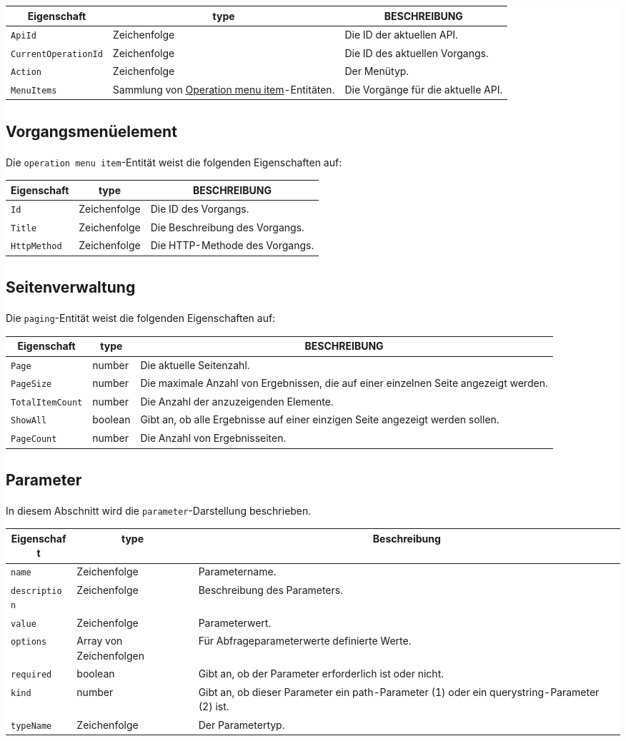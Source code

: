 |Eigenschaft|type|BESCHREIBUNG|  
|--------------|----------|-----------------|  
|`ApiId`|Zeichenfolge|Die ID der aktuellen API.|  
|`CurrentOperationId`|Zeichenfolge|Die ID des aktuellen Vorgangs.|  
|`Action`|Zeichenfolge|Der Menütyp.|  
|`MenuItems`|Sammlung von [Operation menu item](#MenuItem)-Entitäten.|Die Vorgänge für die aktuelle API.|  
  
##  <a name="operation-menu-item"></a><a name="MenuItem"></a> Vorgangsmenüelement  
 Die `operation menu item`-Entität weist die folgenden Eigenschaften auf:  
  
|Eigenschaft|type|BESCHREIBUNG|  
|--------------|----------|-----------------|  
|`Id`|Zeichenfolge|Die ID des Vorgangs.|  
|`Title`|Zeichenfolge|Die Beschreibung des Vorgangs.|  
|`HttpMethod`|Zeichenfolge|Die HTTP-Methode des Vorgangs.|  
  
##  <a name="paging"></a><a name="Paging"></a> Seitenverwaltung  
 Die `paging`-Entität weist die folgenden Eigenschaften auf:  
  
|Eigenschaft|type|BESCHREIBUNG|  
|--------------|----------|-----------------|  
|`Page`|number|Die aktuelle Seitenzahl.|  
|`PageSize`|number|Die maximale Anzahl von Ergebnissen, die auf einer einzelnen Seite angezeigt werden.|  
|`TotalItemCount`|number|Die Anzahl der anzuzeigenden Elemente.|  
|`ShowAll`|boolean|Gibt an, ob alle Ergebnisse auf einer einzigen Seite angezeigt werden sollen.|  
|`PageCount`|number|Die Anzahl von Ergebnisseiten.|  
  
##  <a name="parameter"></a><a name="Parameter"></a> Parameter  
 In diesem Abschnitt wird die `parameter`-Darstellung beschrieben.  
  
|Eigenschaft|type|Beschreibung|  
|--------------|-----------------|----------|  
|`name`|Zeichenfolge|Parametername.|  
|`description`|Zeichenfolge|Beschreibung des Parameters.|  
|`value`|Zeichenfolge|Parameterwert.|  
|`options`|Array von Zeichenfolgen|Für Abfrageparameterwerte definierte Werte.|  
|`required`|boolean|Gibt an, ob der Parameter erforderlich ist oder nicht.|  
|`kind`|number|Gibt an, ob dieser Parameter ein path-Parameter (1) oder ein querystring-Parameter (2) ist.|  
|`typeName`|Zeichenfolge|Der Parametertyp.|  
  